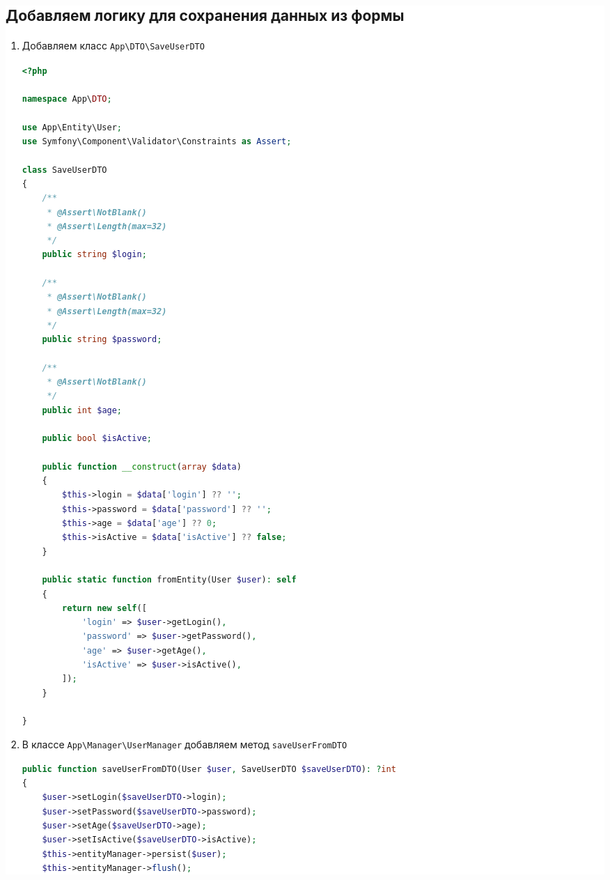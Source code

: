 ## Добавляем логику для сохранения данных из формы

1. Добавляем класс `App\DTO\SaveUserDTO`
    ```php
    <?php
   
    namespace App\DTO;
    
    use App\Entity\User;
    use Symfony\Component\Validator\Constraints as Assert;
    
    class SaveUserDTO
    {
        /**
         * @Assert\NotBlank()
         * @Assert\Length(max=32)
         */
        public string $login;
    
        /**
         * @Assert\NotBlank()
         * @Assert\Length(max=32)
         */
        public string $password;
    
        /**
         * @Assert\NotBlank()
         */
        public int $age;
    
        public bool $isActive;
    
        public function __construct(array $data)
        {
            $this->login = $data['login'] ?? '';
            $this->password = $data['password'] ?? '';
            $this->age = $data['age'] ?? 0;
            $this->isActive = $data['isActive'] ?? false;
        }
    
        public static function fromEntity(User $user): self
        {
            return new self([
                'login' => $user->getLogin(),
                'password' => $user->getPassword(),
                'age' => $user->getAge(),
                'isActive' => $user->isActive(),
            ]);
        }
    
    }
    ```
1. В классе `App\Manager\UserManager` добавляем метод `saveUserFromDTO`
    ```php
    public function saveUserFromDTO(User $user, SaveUserDTO $saveUserDTO): ?int
    {
        $user->setLogin($saveUserDTO->login);
        $user->setPassword($saveUserDTO->password);
        $user->setAge($saveUserDTO->age);
        $user->setIsActive($saveUserDTO->isActive);
        $this->entityManager->persist($user);
        $this->entityManager->flush();
